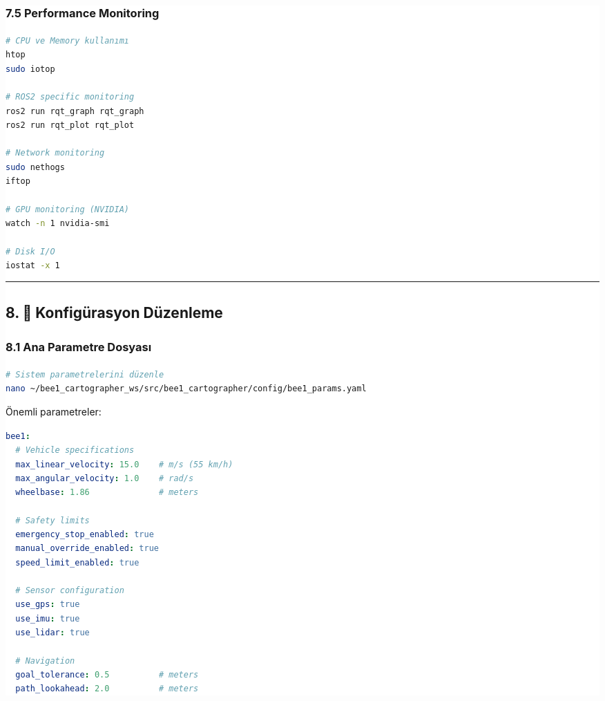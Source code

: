 ### 7.5 Performance Monitoring

```bash
# CPU ve Memory kullanımı
htop
sudo iotop

# ROS2 specific monitoring
ros2 run rqt_graph rqt_graph
ros2 run rqt_plot rqt_plot

# Network monitoring
sudo nethogs
iftop

# GPU monitoring (NVIDIA)
watch -n 1 nvidia-smi

# Disk I/O
iostat -x 1
```

---

## 8. 🔧 Konfigürasyon Düzenleme

### 8.1 Ana Parametre Dosyası

```bash
# Sistem parametrelerini düzenle
nano ~/bee1_cartographer_ws/src/bee1_cartographer/config/bee1_params.yaml
```

Önemli parametreler:
```yaml
bee1:
  # Vehicle specifications
  max_linear_velocity: 15.0    # m/s (55 km/h)
  max_angular_velocity: 1.0    # rad/s
  wheelbase: 1.86              # meters
  
  # Safety limits
  emergency_stop_enabled: true
  manual_override_enabled: true
  speed_limit_enabled: true
  
  # Sensor configuration
  use_gps: true
  use_imu: true
  use_lidar: true
  
  # Navigation
  goal_tolerance: 0.5          # meters
  path_lookahead: 2.0          # meters
```
